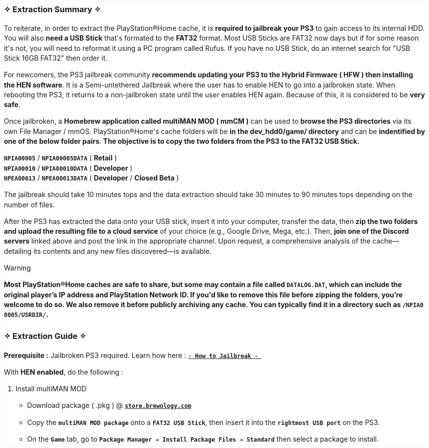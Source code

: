 </table>

### ✧ Extraction Summary ✧ 

To reiterate, in order to extract the PlayStation®Home cache, it is **required to jailbreak your PS3** to gain access to its internal HDD. You will also **need a USB Stick** that's formated to the **FAT32** format. Most USB Sticks are FAT32 now days but if for some reason it's not, you will need to reformat it using a PC program called Rufus. If you have no USB Stick, do an internet search for "USB Stick 16GB FAT32" then order it.

For newcomers, the PS3 jailbreak community **recommends updating your PS3 to the Hybrid Firmware ( HFW ) then installing the HEN software**. It is a Semi-untethered Jailbreak where the user has to enable HEN to go into a jailbroken state. When rebooting the PS3, it returns to a non-jailbroken state until the user enables HEN again. Because of this, it is considered to be **very safe**. 

Once jailbroken, a **Homebrew application called multiMAN MOD ( mmCM )** can be used to **browse the PS3 directories** via its own File Manager / mmOS. PlayStation®Home's cache folders will be **in the dev_hdd0/game/ directory** and can be **indentified by one of the below folder pairs**. **The objective is to copy the two folders from the PS3 to the FAT32 USB Stick.**

**`NPIA00005`** / **`NPIA00005DATA`** ( **Retail** )  
**`NPIA00010`** / **`NPIA00010DATA`** ( **Developer** )  
**`NPEA00013`** / **`NPEA00013DATA`** ( **Developer** / **Closed Beta** )

The jailbreak should take 10 minutes tops and the data extraction should take 30 minutes to 90 minutes tops depending on the number of files. 

After the PS3 has extracted the data onto your USB stick, insert it into your computer, transfer the data, then **zip the two folders and upload the resulting file to a cloud service** of your choice (e.g., Google Drive, Mega, etc.). Then, **join one of the Discord servers** linked above and post the link in the appropriate channel. Upon request, a comprehensive analysis of the cache—detailing its contents and any new files discovered—is available.


> [!WARNING]
> **Most PlayStation®Home caches are safe to share, but some may contain a file called `DATALOG.DAT`, which can include the original player’s IP address and PlayStation Network ID. If you'd like to remove this file before zipping the folders, you’re welcome to do so. We also remove it before publicly archiving any cache. You can typically find it in a directory such as `/NPIA00005/USRDIR/`.**

### ✧ Extraction Guide ✧

**Prerequisite :** Jailbroken PS3 required. Learn how here : [**`✧ How to Jailbreak ✧ `**](https://github.com/pebxcvi/PSHomeCacheDepot#-how-to-jailbreak-)

With **HEN enabled**, do the following :

1. Install multiMAN MOD 

    - Download package ( .pkg ) @ [**`store.brewology.com`**](https://store.brewology.com/get/homebrew.php?id=24&fid=2412)
  
    - Copy the **`multiMAN MOD package`** onto a **`FAT32 USB Stick`**, then insert it into the **`rightmost USB port`** on the PS3.

    - On the **`Game`** tab, go to **`Package Manager → Install Package Files → Standard`** then select a package to install.
